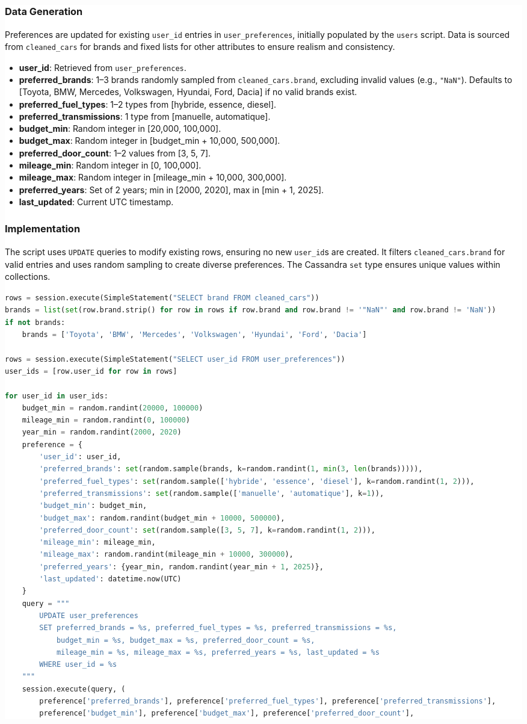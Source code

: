### Data Generation

Preferences are updated for existing `user_id` entries in `user_preferences`, initially populated by the `users` script. Data is sourced from `cleaned_cars` for brands and fixed lists for other attributes to ensure realism and consistency.

- **user_id**: Retrieved from `user_preferences`.
- **preferred_brands**: 1–3 brands randomly sampled from `cleaned_cars.brand`, excluding invalid values (e.g., `"NaN"`). Defaults to [Toyota, BMW, Mercedes, Volkswagen, Hyundai, Ford, Dacia] if no valid brands exist.
- **preferred_fuel_types**: 1–2 types from [hybride, essence, diesel].
- **preferred_transmissions**: 1 type from [manuelle, automatique].
- **budget_min**: Random integer in [20,000, 100,000].
- **budget_max**: Random integer in [budget_min + 10,000, 500,000].
- **preferred_door_count**: 1–2 values from [3, 5, 7].
- **mileage_min**: Random integer in [0, 100,000].
- **mileage_max**: Random integer in [mileage_min + 10,000, 300,000].
- **preferred_years**: Set of 2 years; min in [2000, 2020], max in [min + 1, 2025].
- **last_updated**: Current UTC timestamp.

### Implementation

The script uses `UPDATE` queries to modify existing rows, ensuring no new `user_id`s are created. It filters `cleaned_cars.brand` for valid entries and uses random sampling to create diverse preferences. The Cassandra `set` type ensures unique values within collections.

```python
rows = session.execute(SimpleStatement("SELECT brand FROM cleaned_cars"))
brands = list(set(row.brand.strip() for row in rows if row.brand and row.brand != '"NaN"' and row.brand != 'NaN'))
if not brands:
    brands = ['Toyota', 'BMW', 'Mercedes', 'Volkswagen', 'Hyundai', 'Ford', 'Dacia']

rows = session.execute(SimpleStatement("SELECT user_id FROM user_preferences"))
user_ids = [row.user_id for row in rows]

for user_id in user_ids:
    budget_min = random.randint(20000, 100000)
    mileage_min = random.randint(0, 100000)
    year_min = random.randint(2000, 2020)
    preference = {
        'user_id': user_id,
        'preferred_brands': set(random.sample(brands, k=random.randint(1, min(3, len(brands))))),
        'preferred_fuel_types': set(random.sample(['hybride', 'essence', 'diesel'], k=random.randint(1, 2))),
        'preferred_transmissions': set(random.sample(['manuelle', 'automatique'], k=1)),
        'budget_min': budget_min,
        'budget_max': random.randint(budget_min + 10000, 500000),
        'preferred_door_count': set(random.sample([3, 5, 7], k=random.randint(1, 2))),
        'mileage_min': mileage_min,
        'mileage_max': random.randint(mileage_min + 10000, 300000),
        'preferred_years': {year_min, random.randint(year_min + 1, 2025)},
        'last_updated': datetime.now(UTC)
    }
    query = """
        UPDATE user_preferences
        SET preferred_brands = %s, preferred_fuel_types = %s, preferred_transmissions = %s,
            budget_min = %s, budget_max = %s, preferred_door_count = %s,
            mileage_min = %s, mileage_max = %s, preferred_years = %s, last_updated = %s
        WHERE user_id = %s
    """
    session.execute(query, (
        preference['preferred_brands'], preference['preferred_fuel_types'], preference['preferred_transmissions'],
        preference['budget_min'], preference['budget_max'], preference['preferred_door_count'],
```